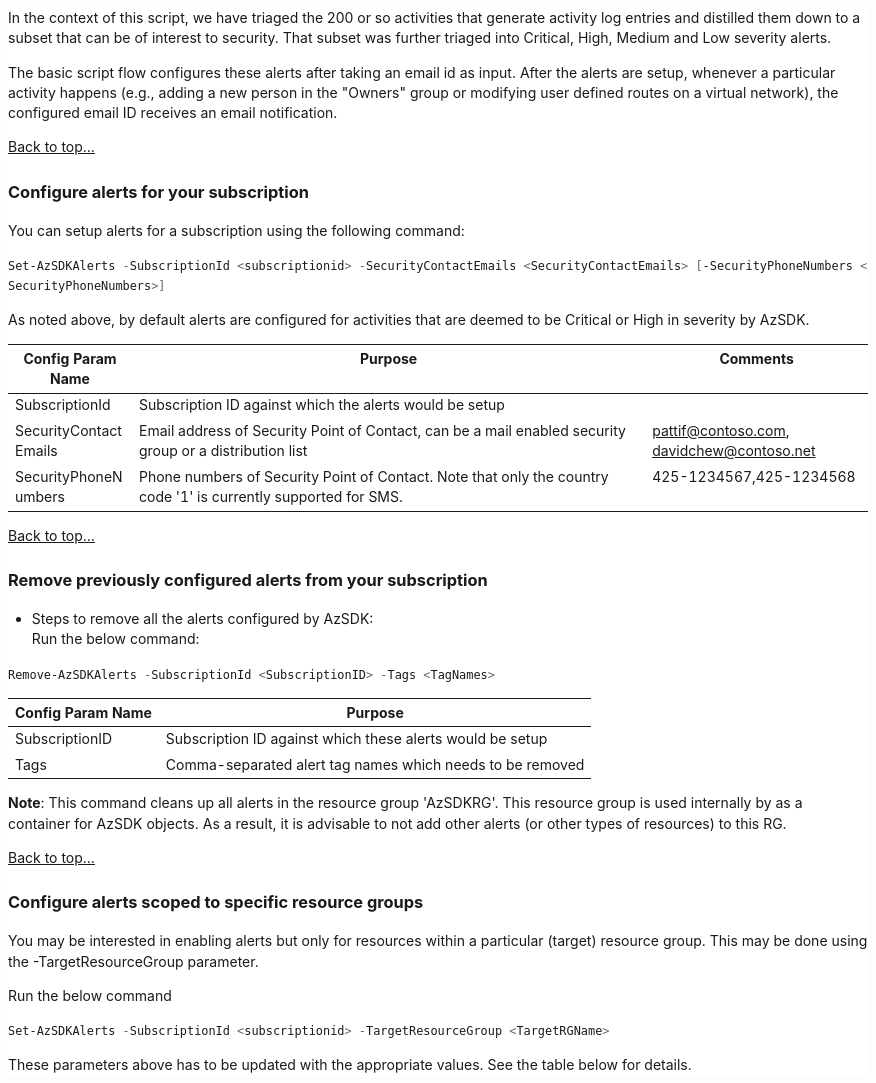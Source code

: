 In the context of this script, we have triaged the 200 or so activities that generate activity log entries and distilled them down to a subset that can be of interest to security. That subset was further triaged into Critical, High, Medium and Low severity alerts.

The basic script flow configures these alerts after taking an email id as input. After the alerts are setup, whenever a particular activity happens (e.g., adding a new person in the "Owners" group or modifying user defined routes on a virtual network), the configured email ID receives an email notification.  
 
[Back to top…](Readme.md#contents)
### Configure alerts for your subscription
You can setup alerts for a subscription using the following command:
```PowerShell
Set-AzSDKAlerts -SubscriptionId <subscriptionid> -SecurityContactEmails <SecurityContactEmails> [-SecurityPhoneNumbers <SecurityPhoneNumbers>]
```
	
As noted above, by default alerts are configured for activities that are deemed to be Critical or High in severity by AzSDK.

|Config Param Name	|Purpose	|Comments|
| ----------------  | --------- | ------ |
|SubscriptionId 	|Subscription ID against which the alerts would be setup| |
|SecurityContactEmails	|Email address of Security Point of Contact, can be a mail enabled security group or a distribution list |pattif@contoso.com, davidchew@contoso.net|
|SecurityPhoneNumbers	|Phone numbers of Security Point of Contact. Note that only the country code '1' is currently supported for SMS. |425-1234567,425-1234568|

[Back to top…](Readme.md#contents)
### Remove previously configured alerts from your subscription
- Steps to remove all the alerts configured by AzSDK:  
Run the below command:
```PowerShell
Remove-AzSDKAlerts -SubscriptionId <SubscriptionID> -Tags <TagNames>
```
	
|Config Param Name	|Purpose	|
| ----------------  | --------- | 
|SubscriptionID	|Subscription ID against which these alerts would be setup|
|Tags |Comma-separated alert tag names which needs to be removed|

**Note**: This command cleans up all alerts in the resource group 'AzSDKRG'. This resource group is used internally by as a container for AzSDK objects. As a result, it is advisable to not add other alerts (or other types of resources) to this RG.

[Back to top…](Readme.md#contents)
### Configure alerts scoped to specific resource groups
You may be interested in enabling alerts but only for resources within a particular (target) resource group. This may be done using the -TargetResourceGroup parameter. 

Run the below command
```PowerShell
Set-AzSDKAlerts -SubscriptionId <subscriptionid> -TargetResourceGroup <TargetRGName>
```
These parameters above has to be updated with the appropriate values. See the table below for details.
